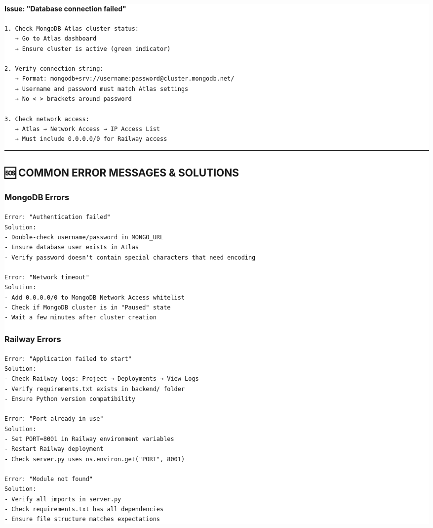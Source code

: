 #### Issue: "Database connection failed"
```
1. Check MongoDB Atlas cluster status:
   → Go to Atlas dashboard
   → Ensure cluster is active (green indicator)

2. Verify connection string:
   → Format: mongodb+srv://username:password@cluster.mongodb.net/
   → Username and password must match Atlas settings
   → No < > brackets around password

3. Check network access:
   → Atlas → Network Access → IP Access List
   → Must include 0.0.0.0/0 for Railway access
```

---

## 🆘 **COMMON ERROR MESSAGES & SOLUTIONS**

### MongoDB Errors
```
Error: "Authentication failed"
Solution: 
- Double-check username/password in MONGO_URL
- Ensure database user exists in Atlas
- Verify password doesn't contain special characters that need encoding

Error: "Network timeout"
Solution:
- Add 0.0.0.0/0 to MongoDB Network Access whitelist
- Check if MongoDB cluster is in "Paused" state
- Wait a few minutes after cluster creation
```

### Railway Errors
```
Error: "Application failed to start"
Solution:
- Check Railway logs: Project → Deployments → View Logs
- Verify requirements.txt exists in backend/ folder
- Ensure Python version compatibility

Error: "Port already in use"
Solution:
- Set PORT=8001 in Railway environment variables
- Restart Railway deployment
- Check server.py uses os.environ.get("PORT", 8001)

Error: "Module not found"
Solution:
- Verify all imports in server.py
- Check requirements.txt has all dependencies
- Ensure file structure matches expectations
```
